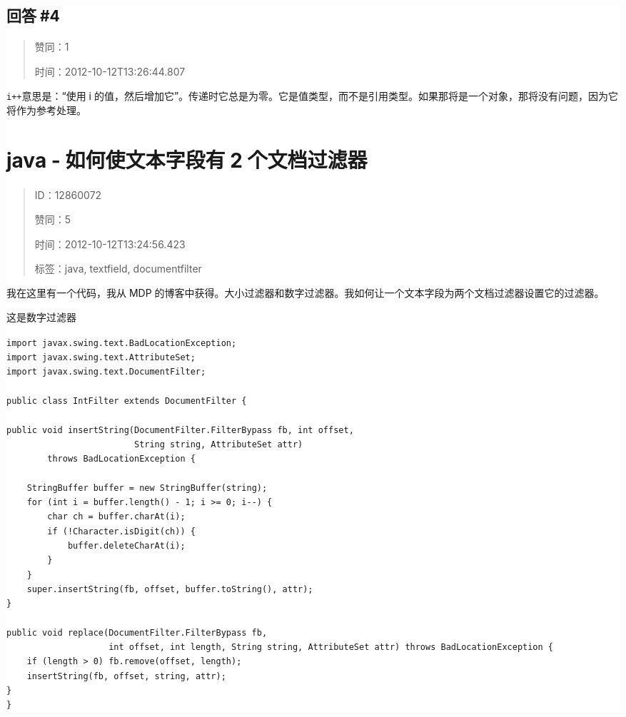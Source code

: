 ## 回答 #4

> 赞同：1
> 
> 时间：2012-10-12T13:26:44.807

`i++`意思是：“使用 i 的值，然后增加它”。传递时它总是为零。它是值类型，而不是引用类型。如果那将是一个对象，那将没有问题，因为它将作为参考处理。

# java - 如何使文本字段有 2 个文档过滤器

> ID：12860072
> 
> 赞同：5
> 
> 时间：2012-10-12T13:24:56.423
> 
> 标签：java, textfield, documentfilter

我在这里有一个代码，我从 MDP 的博客中获得。大小过滤器和数字过滤器。我如何让一个文本字段为两个文档过滤器设置它的过滤器。

这是数字过滤器

```
import javax.swing.text.BadLocationException;
import javax.swing.text.AttributeSet;
import javax.swing.text.DocumentFilter;

public class IntFilter extends DocumentFilter {

public void insertString(DocumentFilter.FilterBypass fb, int offset,
                         String string, AttributeSet attr)
        throws BadLocationException {

    StringBuffer buffer = new StringBuffer(string);
    for (int i = buffer.length() - 1; i >= 0; i--) {
        char ch = buffer.charAt(i);
        if (!Character.isDigit(ch)) {
            buffer.deleteCharAt(i);
        }
    }
    super.insertString(fb, offset, buffer.toString(), attr);
}

public void replace(DocumentFilter.FilterBypass fb,
                    int offset, int length, String string, AttributeSet attr) throws BadLocationException {
    if (length > 0) fb.remove(offset, length);
    insertString(fb, offset, string, attr);
}
} 
```
